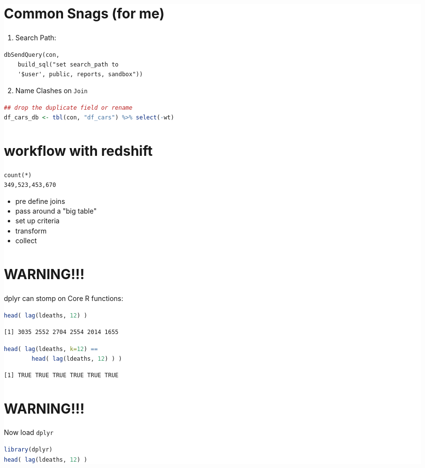 Common Snags (for me)
==========================

1) Search Path:
```
dbSendQuery(con, 
    build_sql("set search_path to 
    '$user', public, reports, sandbox"))
```

2) Name Clashes on `Join`

```r
## drop the duplicate field or rename
df_cars_db <- tbl(con, "df_cars") %>% select(-wt)
```

workflow with redshift
=====================
```
count(*)
349,523,453,670
```
* pre define joins
* pass around a "big table"
* set up criteria
* transform
* collect

WARNING!!!
===========================
dplyr can stomp on Core R functions:


```r
head( lag(ldeaths, 12) )
```

```
[1] 3035 2552 2704 2554 2014 1655
```

```r
head( lag(ldeaths, k=12) == 
        head( lag(ldeaths, 12) ) )
```

```
[1] TRUE TRUE TRUE TRUE TRUE TRUE
```

WARNING!!!
============================
Now load `dplyr`

```r
library(dplyr)
head( lag(ldeaths, 12) )
```
